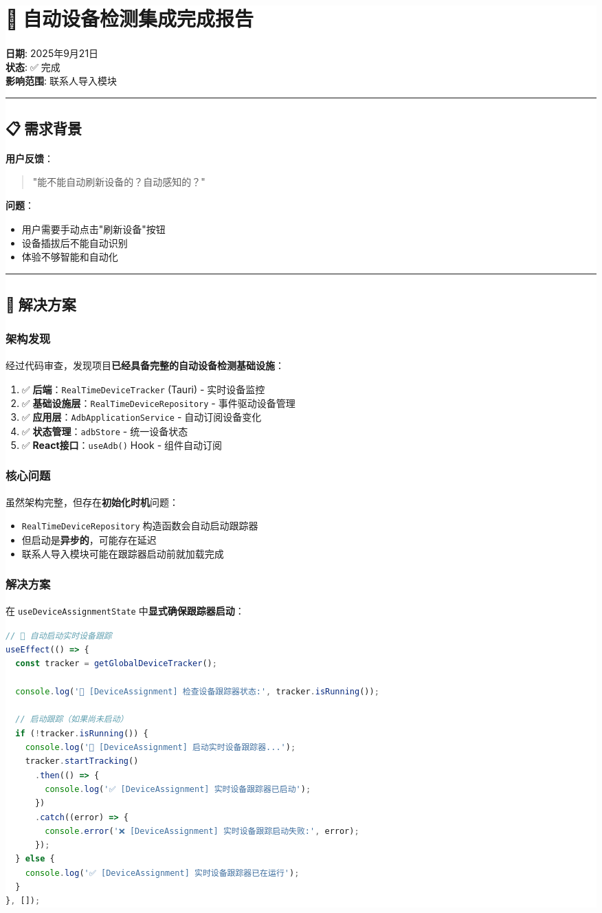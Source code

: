 # 🔄 自动设备检测集成完成报告

**日期**: 2025年9月21日  
**状态**: ✅ 完成  
**影响范围**: 联系人导入模块

---

## 📋 需求背景

**用户反馈**：
> "能不能自动刷新设备的？自动感知的？"

**问题**：
- 用户需要手动点击"刷新设备"按钮
- 设备插拔后不能自动识别
- 体验不够智能和自动化

---

## 🎯 解决方案

### 架构发现

经过代码审查，发现项目**已经具备完整的自动设备检测基础设施**：

1. ✅ **后端**：`RealTimeDeviceTracker` (Tauri) - 实时设备监控
2. ✅ **基础设施层**：`RealTimeDeviceRepository` - 事件驱动设备管理
3. ✅ **应用层**：`AdbApplicationService` - 自动订阅设备变化
4. ✅ **状态管理**：`adbStore` - 统一设备状态
5. ✅ **React接口**：`useAdb()` Hook - 组件自动订阅

### 核心问题

虽然架构完整，但存在**初始化时机**问题：

- `RealTimeDeviceRepository` 构造函数会自动启动跟踪器
- 但启动是**异步的**，可能存在延迟
- 联系人导入模块可能在跟踪器启动前就加载完成

### 解决方案

在 `useDeviceAssignmentState` 中**显式确保跟踪器启动**：

```typescript
// 🔄 自动启动实时设备跟踪
useEffect(() => {
  const tracker = getGlobalDeviceTracker();
  
  console.log('📱 [DeviceAssignment] 检查设备跟踪器状态:', tracker.isRunning());
  
  // 启动跟踪（如果尚未启动）
  if (!tracker.isRunning()) {
    console.log('🚀 [DeviceAssignment] 启动实时设备跟踪器...');
    tracker.startTracking()
      .then(() => {
        console.log('✅ [DeviceAssignment] 实时设备跟踪器已启动');
      })
      .catch((error) => {
        console.error('❌ [DeviceAssignment] 实时设备跟踪启动失败:', error);
      });
  } else {
    console.log('✅ [DeviceAssignment] 实时设备跟踪器已在运行');
  }
}, []);
```